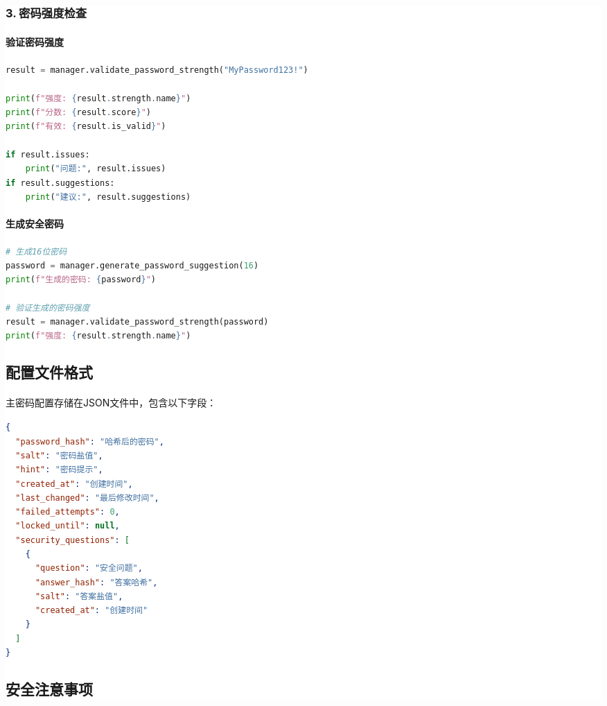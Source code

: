 ### 3. 密码强度检查

#### 验证密码强度
```python
result = manager.validate_password_strength("MyPassword123!")

print(f"强度: {result.strength.name}")
print(f"分数: {result.score}")
print(f"有效: {result.is_valid}")

if result.issues:
    print("问题:", result.issues)
if result.suggestions:
    print("建议:", result.suggestions)
```

#### 生成安全密码
```python
# 生成16位密码
password = manager.generate_password_suggestion(16)
print(f"生成的密码: {password}")

# 验证生成的密码强度
result = manager.validate_password_strength(password)
print(f"强度: {result.strength.name}")
```

## 配置文件格式

主密码配置存储在JSON文件中，包含以下字段：

```json
{
  "password_hash": "哈希后的密码",
  "salt": "密码盐值",
  "hint": "密码提示",
  "created_at": "创建时间",
  "last_changed": "最后修改时间",
  "failed_attempts": 0,
  "locked_until": null,
  "security_questions": [
    {
      "question": "安全问题",
      "answer_hash": "答案哈希",
      "salt": "答案盐值",
      "created_at": "创建时间"
    }
  ]
}
```

## 安全注意事项
